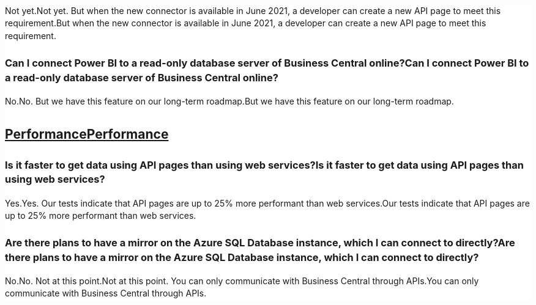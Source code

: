 <span data-ttu-id="dbd19-210">Not yet.</span><span class="sxs-lookup"><span data-stu-id="dbd19-210">Not yet.</span></span> <span data-ttu-id="dbd19-211">But when the new connector is available in June 2021, a developer can create a new API page to meet this requirement.</span><span class="sxs-lookup"><span data-stu-id="dbd19-211">But when the new connector is available in June 2021, a developer can create a new API page to meet this requirement.</span></span> 

 
### <a name="can-i-connect-power-bi-to-a-read-only-database-server-of-business-central-online"></a><span data-ttu-id="dbd19-212">Can I connect Power BI to a read-only database server of Business Central online?</span><span class="sxs-lookup"><span data-stu-id="dbd19-212">Can I connect Power BI to a read-only database server of Business Central online?</span></span> 

<span data-ttu-id="dbd19-213">No.</span><span class="sxs-lookup"><span data-stu-id="dbd19-213">No.</span></span> <span data-ttu-id="dbd19-214">But we have this feature on our long-term roadmap.</span><span class="sxs-lookup"><span data-stu-id="dbd19-214">But we have this feature on our long-term roadmap.</span></span> 

## <a name="performance"></a>[<span data-ttu-id="dbd19-215">Performance</span><span class="sxs-lookup"><span data-stu-id="dbd19-215">Performance</span></span>](#tab/performance)



### <a name="is-it-faster-to-get-data-using-api-pages-than-using-web-services"></a><span data-ttu-id="dbd19-216">Is it faster to get data using API pages than using web services?</span><span class="sxs-lookup"><span data-stu-id="dbd19-216">Is it faster to get data using API pages than using web services?</span></span>

<span data-ttu-id="dbd19-217">Yes.</span><span class="sxs-lookup"><span data-stu-id="dbd19-217">Yes.</span></span> <span data-ttu-id="dbd19-218">Our tests indicate that API pages are up to 25% more performant than web services.</span><span class="sxs-lookup"><span data-stu-id="dbd19-218">Our tests indicate that API pages are up to 25% more performant than web services.</span></span>


### <a name="are-there-plans-to-have-a-mirror-on-the-azure-sql-database-instance-which-i-can-connect-to-directly"></a><span data-ttu-id="dbd19-219">Are there plans to have a mirror on the Azure SQL Database instance, which I can connect to directly?</span><span class="sxs-lookup"><span data-stu-id="dbd19-219">Are there plans to have a mirror on the Azure SQL Database instance, which I can connect to directly?</span></span>

<span data-ttu-id="dbd19-220">No.</span><span class="sxs-lookup"><span data-stu-id="dbd19-220">No.</span></span> <span data-ttu-id="dbd19-221">Not at this point.</span><span class="sxs-lookup"><span data-stu-id="dbd19-221">Not at this point.</span></span> <span data-ttu-id="dbd19-222">You can only communicate with Business Central through APIs.</span><span class="sxs-lookup"><span data-stu-id="dbd19-222">You can only communicate with Business Central through APIs.</span></span>
